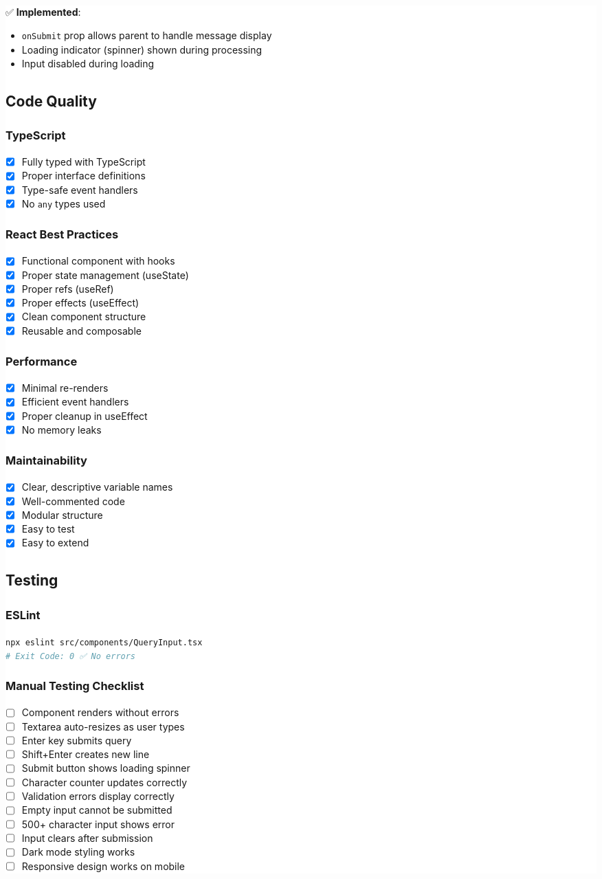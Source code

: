 ✅ **Implemented**: 
- `onSubmit` prop allows parent to handle message display
- Loading indicator (spinner) shown during processing
- Input disabled during loading

## Code Quality

### TypeScript
- [x] Fully typed with TypeScript
- [x] Proper interface definitions
- [x] Type-safe event handlers
- [x] No `any` types used

### React Best Practices
- [x] Functional component with hooks
- [x] Proper state management (useState)
- [x] Proper refs (useRef)
- [x] Proper effects (useEffect)
- [x] Clean component structure
- [x] Reusable and composable

### Performance
- [x] Minimal re-renders
- [x] Efficient event handlers
- [x] Proper cleanup in useEffect
- [x] No memory leaks

### Maintainability
- [x] Clear, descriptive variable names
- [x] Well-commented code
- [x] Modular structure
- [x] Easy to test
- [x] Easy to extend

## Testing

### ESLint
```bash
npx eslint src/components/QueryInput.tsx
# Exit Code: 0 ✅ No errors
```

### Manual Testing Checklist
- [ ] Component renders without errors
- [ ] Textarea auto-resizes as user types
- [ ] Enter key submits query
- [ ] Shift+Enter creates new line
- [ ] Submit button shows loading spinner
- [ ] Character counter updates correctly
- [ ] Validation errors display correctly
- [ ] Empty input cannot be submitted
- [ ] 500+ character input shows error
- [ ] Input clears after submission
- [ ] Dark mode styling works
- [ ] Responsive design works on mobile
